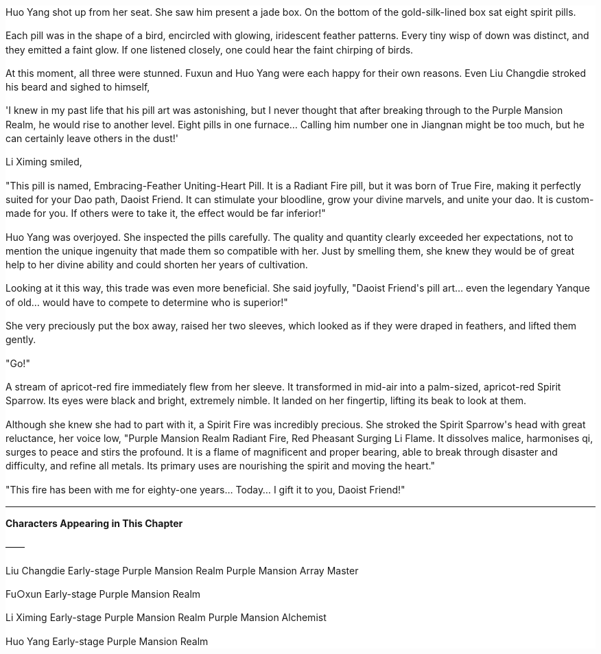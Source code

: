 Huo Yang shot up from her seat. She saw him present a jade box. On the bottom of the gold-silk-lined box sat eight spirit pills.

Each pill was in the shape of a bird, encircled with glowing, iridescent feather patterns. Every tiny wisp of down was distinct, and they emitted a faint glow. If one listened closely, one could hear the faint chirping of birds.

At this moment, all three were stunned. Fuxun and Huo Yang were each happy for their own reasons. Even Liu Changdie stroked his beard and sighed to himself,

'I knew in my past life that his pill art was astonishing, but I never thought that after breaking through to the Purple Mansion Realm, he would rise to another level. Eight pills in one furnace… Calling him number one in Jiangnan might be too much, but he can certainly leave others in the dust!'

Li Ximing smiled,

"This pill is named, Embracing-Feather Uniting-Heart Pill. It is a Radiant Fire pill, but it was born of True Fire, making it perfectly suited for your Dao path, Daoist Friend. It can stimulate your bloodline, grow your divine marvels, and unite your dao. It is custom-made for you. If others were to take it, the effect would be far inferior!"

Huo Yang was overjoyed. She inspected the pills carefully. The quality and quantity clearly exceeded her expectations, not to mention the unique ingenuity that made them so compatible with her. Just by smelling them, she knew they would be of great help to her divine ability and could shorten her years of cultivation.

Looking at it this way, this trade was even more beneficial. She said joyfully,
"Daoist Friend's pill art… even the legendary Yanque of old… would have to compete to determine who is superior!"

She very preciously put the box away, raised her two sleeves, which looked as if they were draped in feathers, and lifted them gently.

"Go!"

A stream of apricot-red fire immediately flew from her sleeve. It transformed in mid-air into a palm-sized, apricot-red Spirit Sparrow. Its eyes were black and bright, extremely nimble. It landed on her fingertip, lifting its beak to look at them.

Although she knew she had to part with it, a Spirit Fire was incredibly precious. She stroked the Spirit Sparrow's head with great reluctance, her voice low,
"Purple Mansion Realm Radiant Fire, Red Pheasant Surging Li Flame. It dissolves malice, harmonises qi, surges to peace and stirs the profound. It is a flame of magnificent and proper bearing, able to break through disaster and difficulty, and refine all metals. Its primary uses are nourishing the spirit and moving the heart."

"This fire has been with me for eighty-one years… Today… I gift it to you, Daoist Friend!"

***

**Characters Appearing in This Chapter**

——

Liu Changdie Early-stage Purple Mansion Realm Purple Mansion Array Master

Fu○xun Early-stage Purple Mansion Realm

Li Ximing Early-stage Purple Mansion Realm Purple Mansion Alchemist

Huo Yang Early-stage Purple Mansion Realm